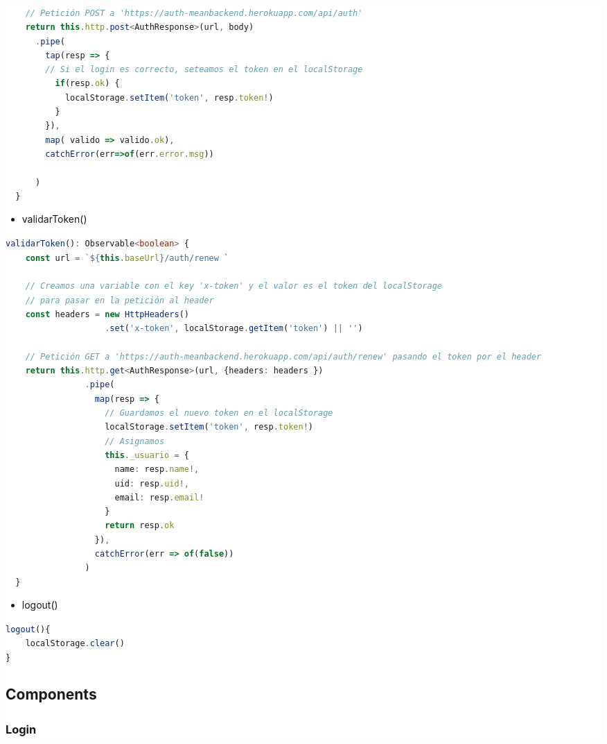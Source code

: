 ```ts
    // Petición POST a 'https://auth-meanbackend.herokuapp.com/api/auth'
    return this.http.post<AuthResponse>(url, body)
      .pipe(
        tap(resp => {
        // Si el login es correcto, seteamos el token en el localStorage
          if(resp.ok) {
            localStorage.setItem('token', resp.token!)
          } 
        }),
        map( valido => valido.ok),
        catchError(err=>of(err.error.msg))
        
      )
  }
```
* validarToken()
```ts
validarToken(): Observable<boolean> {
    const url = `${this.baseUrl}/auth/renew `
    
    // Creamos una variable con el key 'x-token' y el valor es el token del localStorage
    // para pasar en la petición al header 
    const headers = new HttpHeaders()
                    .set('x-token', localStorage.getItem('token') || '')

    // Petición GET a 'https://auth-meanbackend.herokuapp.com/api/auth/renew' pasando el token por el header
    return this.http.get<AuthResponse>(url, {headers: headers })
                .pipe(
                  map(resp => {
                    // Guardamos el nuevo token en el localStorage
                    localStorage.setItem('token', resp.token!)
                    // Asignamos 
                    this._usuario = {
                      name: resp.name!,
                      uid: resp.uid!,
                      email: resp.email!
                    }
                    return resp.ok
                  }),
                  catchError(err => of(false))
                )
  }
```
* logout()
```ts
logout(){
    localStorage.clear()
}
```

## Components
### Login
